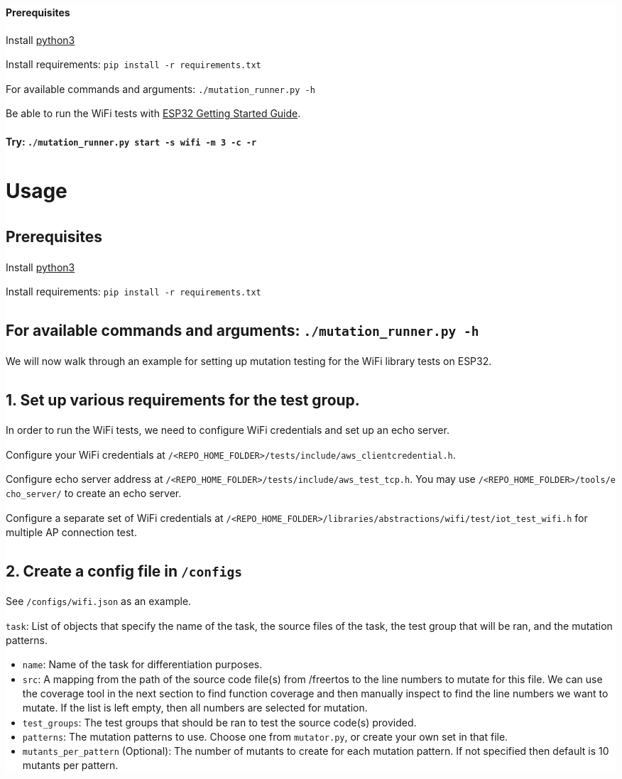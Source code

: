 #### Prerequisites

Install [python3](https://www.python.org/downloads/)

Install requirements: `pip install -r requirements.txt`

For available commands and arguments: `./mutation_runner.py -h`

Be able to run the WiFi tests with [ESP32 Getting Started Guide](https://docs.aws.amazon.com/<REPO_HOME_FOLDER>/latest/userguide/getting_started_espressif.html).

#### Try: `./mutation_runner.py start -s wifi -m 3 -c -r`

# Usage

## Prerequisites

Install [python3](https://www.python.org/downloads/)

Install requirements: `pip install -r requirements.txt`

## For available commands and arguments: `./mutation_runner.py -h`

We will now walk through an example for setting up mutation testing for the WiFi library tests on ESP32.

## 1. Set up various requirements for the test group.

In order to run the WiFi tests, we need to configure WiFi credentials and set up an echo server.

Configure your WiFi credentials at `/<REPO_HOME_FOLDER>/tests/include/aws_clientcredential.h`.

Configure echo server address at `/<REPO_HOME_FOLDER>/tests/include/aws_test_tcp.h`. You may use `/<REPO_HOME_FOLDER>/tools/echo_server/` to create an echo server.

Configure a separate set of WiFi credentials at `/<REPO_HOME_FOLDER>/libraries/abstractions/wifi/test/iot_test_wifi.h` for multiple AP connection test.

## 2. Create a config file in `/configs`

See `/configs/wifi.json` as an example.

`task`: List of objects that specify the name of the task, the source files of the task, the test group that will be ran, and the mutation patterns.
- `name`: Name of the task for differentiation purposes.
- `src`: A mapping from the path of the source code file(s) from /freertos to the line numbers to mutate for this file. We can use the coverage tool in the next section to find function coverage and then manually inspect to find the line numbers we want to mutate. If the list is left empty, then all numbers are selected for mutation.
- `test_groups`: The test groups that should be ran to test the source code(s) provided.
- `patterns`: The mutation patterns to use. Choose one from `mutator.py`, or create your own set in that file.
- `mutants_per_pattern` (Optional): The number of mutants to create for each mutation pattern. If not specified then default is 10 mutants per pattern.
